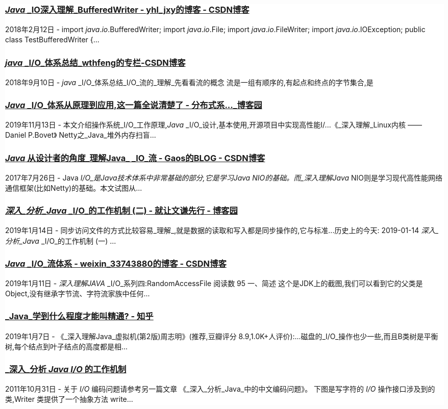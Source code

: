 ### [_Java_ _IO深入理解_BufferedWriter - yhl_jxy的博客 - CSDN博客](https://zshipu.com/t?url=https://blog.csdn.net/yhl_jxy/article/details/79319467)

 2018年2月12日 - import _java_._io_.BufferedWriter; import _java_._io_.File; import _java_._io_.FileWriter; import _java_._io_.IOException; public class TestBufferedWriter {...

### [_java_ _I/O_体系总结_wthfeng的专栏-CSDN博客](https://zshipu.com/t?url=https://blog.csdn.net/wthfeng/article/details/82592347)

 2018年9月10日 - _java_ _I/O_体系总结_I/O_流的_理解_先看看流的概念 流是一组有顺序的,有起点和终点的字节集合,是

### [_Java_ _I/O_体系从原理到应用,这一篇全说清楚了 - 分布式系..._博客园](https://zshipu.com/t?url=https://www.cnblogs.com/caison/archive/2019/11/13/11852358.html)

 2019年11月13日 - 本文介绍操作系统_I/O_工作原理,_Java_ _I/O_设计,基本使用,开源项目中实现高性能I/...《_深入理解_Linux内核 —— Daniel P.Bovet》 Netty之_Java_堆外内存扫盲...

### [_Java_ 从设计者的角度_理解Java_ _IO_流 - Gaos的BLOG - CSDN博客](https://zshipu.com/t?url=https://blog.csdn.net/u010742414/article/details/76161572)

 2017年7月26日 - Java _I/O_是Java技术体系中非常基础的部分,它是学习Java NIO的基础。而_深入理解Java_ NIO则是学习现代高性能网络通信框架(比如Netty)的基础。本文试图从...

### [_深入_分析_Java_ _I/O_的工作机制 (二) - 就让文谦先行 - 博客园](https://zshipu.com/t?url=https://www.cnblogs.com/java-263/p/10268922.html)

 2019年1月14日 - 同步访问文件的方式比较容易_理解_,就是数据的读取和写入都是同步操作的,它与标准...历史上的今天: 2019-01-14 _深入_分析_Java_ _I/O_的工作机制 (一) ...

### [_Java_ _I/O_流体系 - weixin_33743880的博客 - CSDN博客](https://zshipu.com/t?url=https://blog.csdn.net/weixin_33743880/article/details/86266895)

 2019年1月11日 - _深入理解JAVA_ _I/O_系列四:RandomAccessFile 阅读数 95 一、简述 这个是JDK上的截图,我们可以看到它的父类是Object,没有继承字节流、字符流家族中任何...

### [_Java_学到什么程度才能叫精通? - 知乎](https://zshipu.com/t?url=https://www.zhihu.com/question/28903757/answer/568252497)

 2019年1月7日 - 《_深入理解Java_虚拟机(第2版)周志明》(推荐,豆瓣评分 8.9,1.0K+人评价):...磁盘的_I/O_操作也少一些,而且B类树是平衡树,每个结点到叶子结点的高度都是相...

### [_深入_分析 _Java_ _I/O_ 的工作机制](https://zshipu.com/t?url=https://www.ibm.com/developerworks/cn/java/j-lo-javaio)

 2011年10月31日 - 关于 _I/O_ 编码问题请参考另一篇文章 《_深入_分析_Java_中的中文编码问题》。 下图是写字符的 _I/O_ 操作接口涉及到的类,Writer 类提供了一个抽象方法 write...
